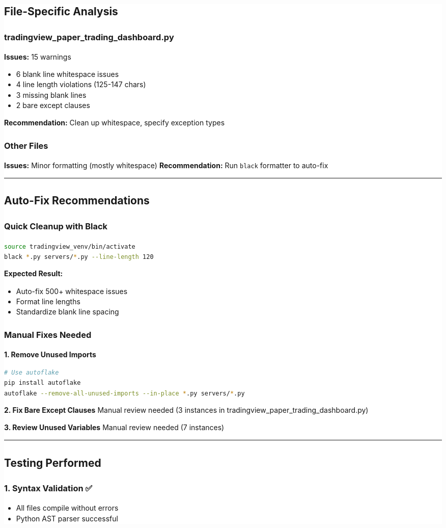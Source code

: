 ## File-Specific Analysis

### tradingview_paper_trading_dashboard.py
**Issues:** 15 warnings
- 6 blank line whitespace issues
- 4 line length violations (125-147 chars)
- 3 missing blank lines
- 2 bare except clauses

**Recommendation:** Clean up whitespace, specify exception types

### Other Files
**Issues:** Minor formatting (mostly whitespace)
**Recommendation:** Run `black` formatter to auto-fix

---

## Auto-Fix Recommendations

### Quick Cleanup with Black

```bash
source tradingview_venv/bin/activate
black *.py servers/*.py --line-length 120
```

**Expected Result:**
- Auto-fix 500+ whitespace issues
- Format line lengths
- Standardize blank line spacing

### Manual Fixes Needed

**1. Remove Unused Imports**
```bash
# Use autoflake
pip install autoflake
autoflake --remove-all-unused-imports --in-place *.py servers/*.py
```

**2. Fix Bare Except Clauses**
Manual review needed (3 instances in tradingview_paper_trading_dashboard.py)

**3. Review Unused Variables**
Manual review needed (7 instances)

---

## Testing Performed

### 1. Syntax Validation ✅
- All files compile without errors
- Python AST parser successful
